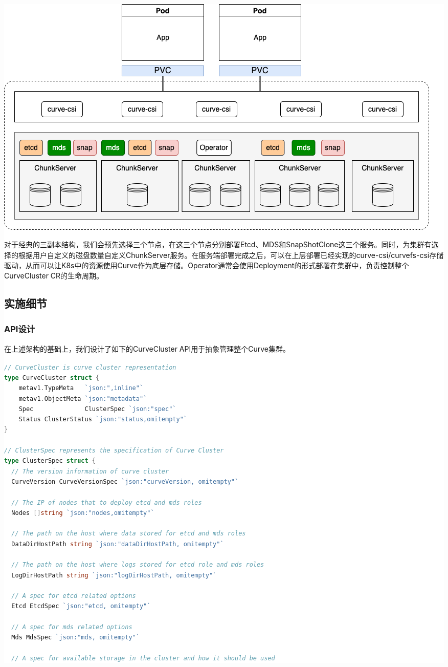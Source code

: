 ![curvebs operator architecture](./image/0303-curvebs-deployment-architecture.png)

对于经典的三副本结构，我们会预先选择三个节点，在这三个节点分别部署Etcd、MDS和SnapShotClone这三个服务。同时，为集群有选择的根据用户自定义的磁盘数量自定义ChunkServer服务。在服务端部署完成之后，可以在上层部署已经实现的curve-csi/curvefs-csi存储驱动，从而可以让K8s中的资源使用Curve作为底层存储。Operator通常会使用Deployment的形式部署在集群中，负责控制整个CurveCluster CR的生命周期。

## 实施细节

### API设计

在上述架构的基础上，我们设计了如下的CurveCluster API用于抽象管理整个Curve集群。

```go
// CurveCluster is curve cluster representation
type CurveCluster struct {
    metav1.TypeMeta   `json:",inline"`
    metav1.ObjectMeta `json:"metadata"`
    Spec              ClusterSpec `json:"spec"`
    Status ClusterStatus `json:"status,omitempty"`
}

// ClusterSpec represents the specification of Curve Cluster
type ClusterSpec struct {
  // The version information of curve cluster
  CurveVersion CurveVersionSpec `json:"curveVersion, omitempty"`
  
  // The IP of nodes that to deploy etcd and mds roles
  Nodes []string `json:"nodes,omitempty"`
  
  // The path on the host where data stored for etcd and mds roles
  DataDirHostPath string `json:"dataDirHostPath, omitempty"`
  
  // The path on the host where logs stored for etcd role and mds roles
  LogDirHostPath string `json:"logDirHostPath, omitempty"`
  
  // A spec for etcd related options
  Etcd EtcdSpec `json:"etcd, omitempty"`
  
  // A spec for mds related options
  Mds MdsSpec `json:"mds, omitempty"`
  
  // A spec for available storage in the cluster and how it should be used
```